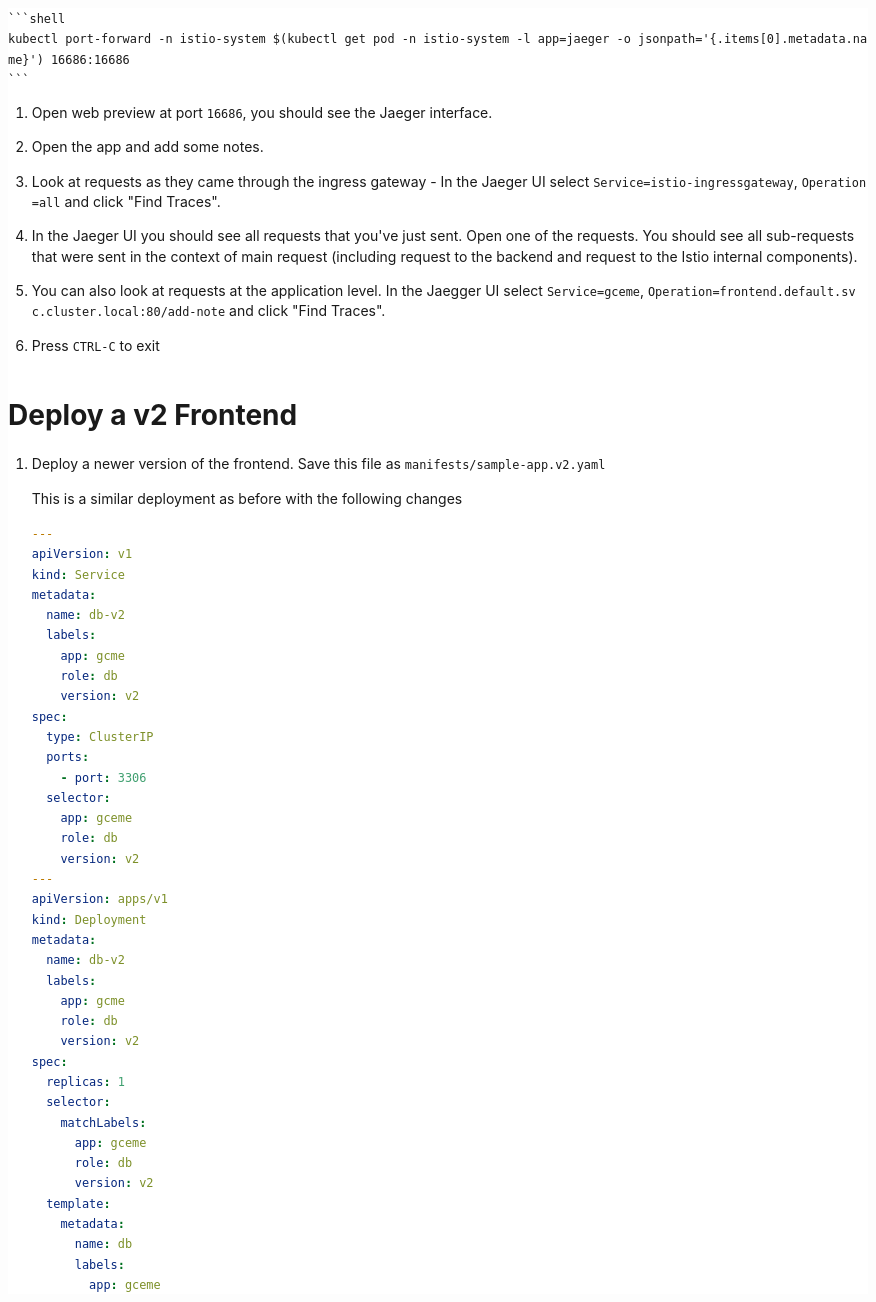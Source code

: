     ```shell
    kubectl port-forward -n istio-system $(kubectl get pod -n istio-system -l app=jaeger -o jsonpath='{.items[0].metadata.name}') 16686:16686
    ```

1. Open web preview at port `16686`, you should see the Jaeger interface.

1. Open the app and add some notes.

1. Look at requests as they came through the ingress gateway - In the Jaeger UI select `Service=istio-ingressgateway`, `Operation=all` and click "Find Traces".

1. In the Jaeger UI you should see all requests that you've just sent. Open one of the requests. You should see all sub-requests that were sent in the context of main request (including request to the backend and request to the Istio internal components).

1. You can also look at requests at the application level. In the Jaegger UI select `Service=gceme`, `Operation=frontend.default.svc.cluster.local:80/add-note` and click "Find Traces".

1. Press `CTRL-C` to exit

# Deploy a v2 Frontend

1. Deploy a newer version of the frontend. Save this file as `manifests/sample-app.v2.yaml`

    This is a similar deployment as before with the following changes

    ```yaml
    ---
    apiVersion: v1
    kind: Service
    metadata:
      name: db-v2
      labels:
        app: gcme
        role: db
        version: v2
    spec:
      type: ClusterIP
      ports:
        - port: 3306
      selector:
        app: gceme
        role: db
        version: v2
    ---
    apiVersion: apps/v1
    kind: Deployment
    metadata:
      name: db-v2
      labels:
        app: gcme
        role: db
        version: v2
    spec:
      replicas: 1
      selector:
        matchLabels:
          app: gceme
          role: db
          version: v2
      template:
        metadata:
          name: db
          labels:
            app: gceme